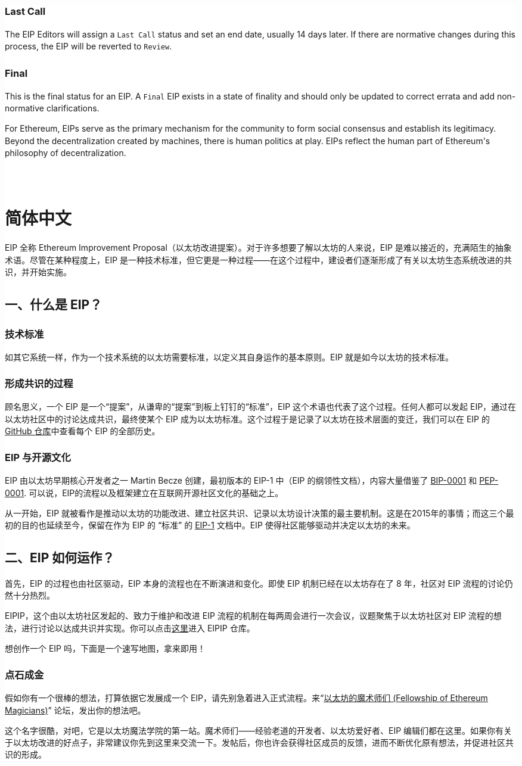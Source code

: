 ### Last Call

The EIP Editors will assign a `Last Call` status and set an end date, usually 14 days later. If there are normative changes during this process, the EIP will be reverted to `Review`.

### Final

This is the final status for an EIP. A `Final` EIP exists in a state of finality and should only be updated to correct errata and add non-normative clarifications. 

For Ethereum, EIPs serve as the primary mechanism for the community to form social consensus and establish its legitimacy. Beyond the decentralization created by machines, there is human politics at play. EIPs reflect the human part of Ethereum's philosophy of decentralization.<br><br><br>

# 简体中文
EIP 全称 Ethereum Improvement Proposal（以太坊改进提案）。对于许多想要了解以太坊的人来说，EIP 是难以接近的，充满陌生的抽象术语。尽管在某种程度上，EIP 是一种技术标准，但它更是一种过程——在这个过程中，建设者们逐渐形成了有关以太坊生态系统改进的共识，并开始实施。

## 一、什么是 EIP？

### 技术标准

如其它系统一样，作为一个技术系统的以太坊需要标准，以定义其自身运作的基本原则。EIP 就是如今以太坊的技术标准。

### 形成共识的过程

顾名思义，一个 EIP 是一个“提案”，从谦卑的“提案”到板上钉钉的“标准”，EIP 这个术语也代表了这个过程。任何人都可以发起 EIP，通过在以太坊社区中的讨论达成共识，最终使某个 EIP 成为以太坊标准。这个过程于是记录了以太坊在技术层面的变迁，我们可以在 EIP 的 [GitHub 仓库](https://github.com/ethereum/EIPs)中查看每个 EIP 的全部历史。

### EIP 与开源文化

EIP 由以太坊早期核心开发者之一 Martin Becze 创建，最初版本的 EIP-1 中（EIP 的纲领性文档），内容大量借鉴了 [BIP-0001](https://github.com/bitcoin/bips) 和 [PEP-0001](https://www.python.org/dev/peps/). 可以说，EIP的流程以及框架建立在互联网开源社区文化的基础之上。

从一开始，EIP 就被看作是推动以太坊的功能改进、建立社区共识、记录以太坊设计决策的最主要机制。这是在2015年的事情；而这三个最初的目的也延续至今，保留在作为 EIP 的 “标准” 的 [EIP-1](https://eips.fun/eips/eip-1) 文档中。EIP 使得社区能够驱动并决定以太坊的未来。

## 二、EIP 如何运作？

首先，EIP 的过程也由社区驱动，EIP 本身的流程也在不断演进和变化。即使 EIP 机制已经在以太坊存在了 8 年，社区对 EIP 流程的讨论仍然十分热烈。

EIPIP，这个由以太坊社区发起的、致力于维护和改进 EIP 流程的机制在每两周会进行一次会议，议题聚焦于以太坊社区对 EIP 流程的想法，进行讨论以达成共识并实现。你可以点击[这里](https://github.com/ethereum-cat-herders/EIPIP)进入 EIPIP 仓库。

想创作一个 EIP 吗，下面是一个速写地图，拿来即用！

### 点石成金

假如你有一个很棒的想法，打算依据它发展成一个 EIP，请先别急着进入正式流程。来“[以太坊的魔术师们 (Fellowship of Ethereum Magicians)](https://ethereum-magicians.org/)” 论坛，发出你的想法吧。

这个名字很酷，对吧，它是以太坊魔法学院的第一站。魔术师们——经验老道的开发者、以太坊爱好者、EIP 编辑们都在这里。如果你有关于以太坊改进的好点子，非常建议你先到这里来交流一下。发帖后，你也许会获得社区成员的反馈，进而不断优化原有想法，并促进社区共识的形成。

